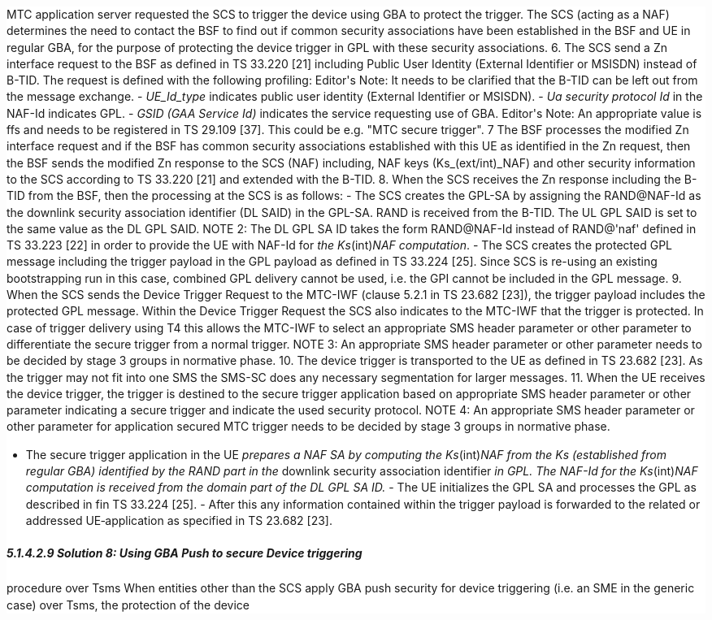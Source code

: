 MTC application server requested the SCS to trigger the device using GBA to
protect the trigger. The SCS (acting as a NAF) determines the need to contact
the BSF to find out if common security associations have been established in
the BSF and UE in regular GBA, for the purpose of protecting the device
trigger in GPL with these security associations.
6\. The SCS send a Zn interface request to the BSF as defined in TS 33.220
[21] including Public User Identity (External Identifier or MSISDN) instead of
B-TID. The request is defined with the following profiling:
Editor\'s Note: It needs to be clarified that the B-TID can be left out from
the message exchange.
\- _UE_Id_type_ indicates public user identity (External Identifier or
MSISDN).
\- _Ua security protocol Id_ in the NAF-Id indicates GPL.
\- _GSID (GAA Service Id)_ indicates the service requesting use of GBA.
Editor\'s Note: An appropriate value is ffs and needs to be registered in TS
29.109 [37]. This could be e.g. \"MTC secure trigger\".
7 The BSF processes the modified Zn interface request and if the BSF has
common security associations established with this UE as identified in the Zn
request, then the BSF sends the modified Zn response to the SCS (NAF)
including, NAF keys (Ks_(ext/int)_NAF) and other security information to the
SCS according to TS 33.220 [21] and extended with the B-TID.
8\. When the SCS receives the Zn response including the B-TID from the BSF,
then the processing at the SCS is as follows:
\- The SCS creates the GPL-SA by assigning the RAND\@NAF-Id as the downlink
security association identifier (DL SAID) in the GPL-SA. RAND is received from
the B-TID. The UL GPL SAID is set to the same value as the DL GPL SAID.
NOTE 2: The DL GPL SA ID takes the form RAND\@NAF-Id instead of RAND@\'naf\'
defined in TS 33.223 [22] in order to provide the UE with NAF-Id for _the
Ks_(int)_NAF computation_.
\- The SCS creates the protected GPL message including the trigger payload in
the GPL payload as defined in TS 33.224 [25]. Since SCS is re-using an
existing bootstrapping run in this case, combined GPL delivery cannot be used,
i.e. the GPI cannot be included in the GPL message.
9\. When the SCS sends the Device Trigger Request to the MTC-IWF (clause 5.2.1
in TS 23.682 [23]), the trigger payload includes the protected GPL message.
Within the Device Trigger Request the SCS also indicates to the MTC-IWF that
the trigger is protected. In case of trigger delivery using T4 this allows the
MTC-IWF to select an appropriate SMS header parameter or other parameter to
differentiate the secure trigger from a normal trigger.
NOTE 3: An appropriate SMS header parameter or other parameter needs to be
decided by stage 3 groups in normative phase.
10\. The device trigger is transported to the UE as defined in TS 23.682 [23].
As the trigger may not fit into one SMS the SMS-SC does any necessary
segmentation for larger messages.
11\. When the UE receives the device trigger, the trigger is destined to the
secure trigger application based on appropriate SMS header parameter or other
parameter indicating a secure trigger and indicate the used security protocol.
NOTE 4: An appropriate SMS header parameter or other parameter for application
secured MTC trigger needs to be decided by stage 3 groups in normative phase.
  * The secure trigger application in the UE _prepares a NAF SA by computing the Ks_(int)_NAF from the Ks (established from regular GBA) identified by the RAND part in the_ downlink security association identifier _in GPL. The NAF-Id for the Ks_(int)_NAF computation is received from the domain part of the DL GPL SA ID._
\- The UE initializes the GPL SA and processes the GPL as described in fin TS
33.224 [25].
\- After this any information contained within the trigger payload is
forwarded to the related or addressed UE‑application as specified in TS 23.682
[23].
##### 5.1.4.2.9 Solution 8: Using GBA Push to secure Device triggering
procedure over Tsms
When entities other than the SCS apply GBA push security for device triggering
(i.e. an SME in the generic case) over Tsms, the protection of the device